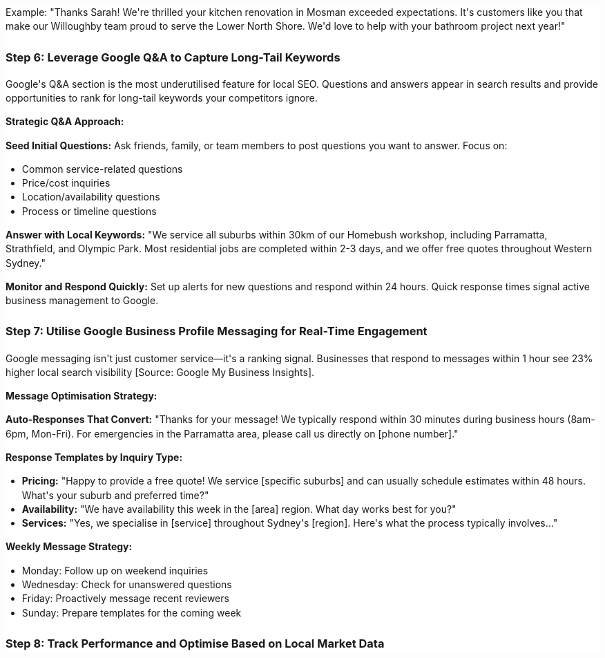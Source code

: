 Example: "Thanks Sarah! We're thrilled your kitchen renovation in Mosman exceeded expectations. It's customers like you that make our Willoughby team proud to serve the Lower North Shore. We'd love to help with your bathroom project next year!"

### Step 6: Leverage Google Q&A to Capture Long-Tail Keywords

Google's Q&A section is the most underutilised feature for local SEO. Questions and answers appear in search results and provide opportunities to rank for long-tail keywords your competitors ignore.

**Strategic Q&A Approach:**

**Seed Initial Questions:**
Ask friends, family, or team members to post questions you want to answer. Focus on:
- Common service-related questions
- Price/cost inquiries
- Location/availability questions
- Process or timeline questions

**Answer with Local Keywords:**
"We service all suburbs within 30km of our Homebush workshop, including Parramatta, Strathfield, and Olympic Park. Most residential jobs are completed within 2-3 days, and we offer free quotes throughout Western Sydney."

**Monitor and Respond Quickly:**
Set up alerts for new questions and respond within 24 hours. Quick response times signal active business management to Google.

### Step 7: Utilise Google Business Profile Messaging for Real-Time Engagement

Google messaging isn't just customer service—it's a ranking signal. Businesses that respond to messages within 1 hour see 23% higher local search visibility [Source: Google My Business Insights].

**Message Optimisation Strategy:**

**Auto-Responses That Convert:**
"Thanks for your message! We typically respond within 30 minutes during business hours (8am-6pm, Mon-Fri). For emergencies in the Parramatta area, please call us directly on [phone number]."

**Response Templates by Inquiry Type:**
- **Pricing:** "Happy to provide a free quote! We service [specific suburbs] and can usually schedule estimates within 48 hours. What's your suburb and preferred time?"
- **Availability:** "We have availability this week in the [area] region. What day works best for you?"
- **Services:** "Yes, we specialise in [service] throughout Sydney's [region]. Here's what the process typically involves..."

**Weekly Message Strategy:**
- Monday: Follow up on weekend inquiries
- Wednesday: Check for unanswered questions
- Friday: Proactively message recent reviewers
- Sunday: Prepare templates for the coming week

### Step 8: Track Performance and Optimise Based on Local Market Data

